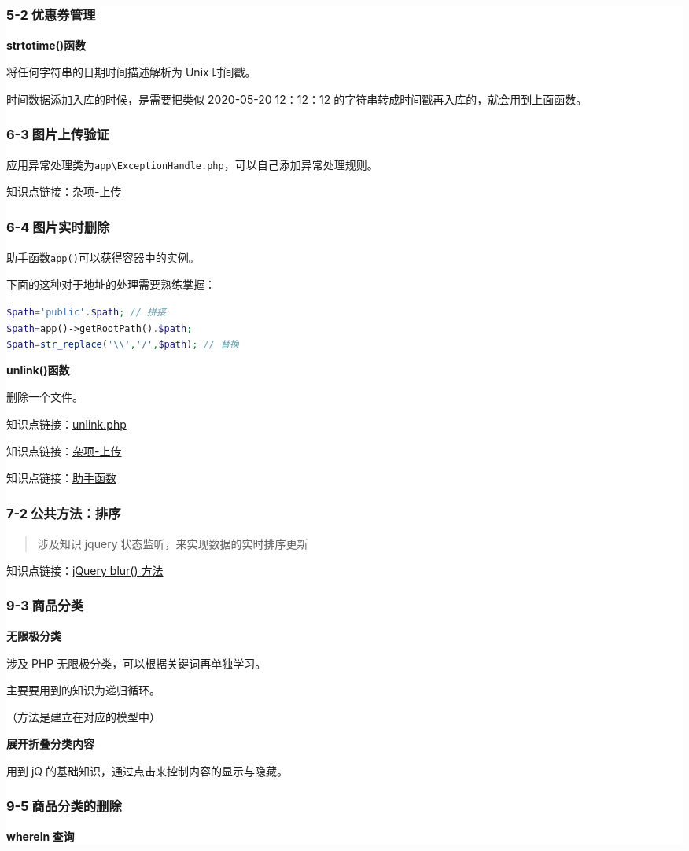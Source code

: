 ### 5-2 优惠券管理

**strtotime()函数**

将任何字符串的日期时间描述解析为 Unix 时间戳。

时间数据添加入库的时候，是需要把类似 2020-05-20 12：12：12 的字符串转成时间戳再入库的，就会用到上面函数。

### 6-3 图片上传验证

应用异常处理类为`app\ExceptionHandle.php`，可以自己添加异常处理规则。

知识点链接：[杂项-上传](https://www.kancloud.cn/manual/thinkphp6_0/1037639)

### 6-4 图片实时删除

助手函数`app()`可以获得容器中的实例。

下面的这种对于地址的处理需要熟练掌握：

```php
$path='public'.$path; // 拼接
$path=app()->getRootPath().$path;
$path=str_replace('\\','/',$path); // 替换
```

**unlink()函数**

删除一个文件。

知识点链接：[unlink.php](https://www.php.net/manual/en/function.unlink.php)

知识点链接：[杂项-上传](https://www.kancloud.cn/manual/thinkphp6_0/1037639)

知识点链接：[助手函数](https://www.kancloud.cn/manual/thinkphp6_0/1037653)

### 7-2 公共方法：排序

> 涉及知识 jquery 状态监听，来实现数据的实时排序更新

知识点链接：[jQuery blur() 方法](https://www.runoob.com/jquery/event-blur.html)

### 9-3 商品分类

**无限极分类**

涉及 PHP 无限极分类，可以根据关键词再单独学习。

主要要用到的知识为递归循环。

（方法是建立在对应的模型中）

**展开折叠分类内容**

用到 jQ 的基础知识，通过点击来控制内容的显示与隐藏。

### 9-5 商品分类的删除

**whereIn 查询**
